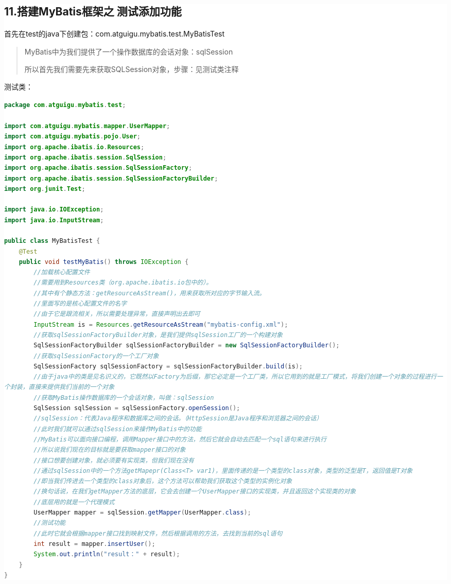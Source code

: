 ## 11.搭建MyBatis框架之  测试添加功能

首先在test的java下创建包：com.atguigu.mybatis.test.MyBatisTest

> MyBatis中为我们提供了一个操作数据库的会话对象：sqlSession
>
> 所以首先我们需要先来获取SQLSession对象，步骤：见测试类注释

测试类：

```java
package com.atguigu.mybatis.test;

import com.atguigu.mybatis.mapper.UserMapper;
import com.atguigu.mybatis.pojo.User;
import org.apache.ibatis.io.Resources;
import org.apache.ibatis.session.SqlSession;
import org.apache.ibatis.session.SqlSessionFactory;
import org.apache.ibatis.session.SqlSessionFactoryBuilder;
import org.junit.Test;

import java.io.IOException;
import java.io.InputStream;

public class MyBatisTest {
    @Test
    public void testMyBatis() throws IOException {
        //加载核心配置文件
        //需要用到Resources类（org.apache.ibatis.io包中的）。
        //其中有个静态方法：getResourceAsStream()，用来获取所对应的字节输入流。
        //里面写的是核心配置文件的名字
        //由于它是跟流相关，所以需要处理异常，直接声明出去即可
        InputStream is = Resources.getResourceAsStream("mybatis-config.xml");
        //获取sqlSessionFactoryBuilder对象，是我们提供sqlSession工厂的一个构建对象
        SqlSessionFactoryBuilder sqlSessionFactoryBuilder = new SqlSessionFactoryBuilder();
        //获取sqlSessionFactory的一个工厂对象
        SqlSessionFactory sqlSessionFactory = sqlSessionFactoryBuilder.build(is);
        //由于java中的类是见名识义的，它既然以Factory为后缀，那它必定是一个工厂类，所以它用到的就是工厂模式，将我们创建一个对象的过程进行一个封装，直接来提供我们当前的一个对象
        //获取MyBatis操作数据库的一个会话对象，叫做：sqlSession
        SqlSession sqlSession = sqlSessionFactory.openSession();
        //sqlSession：代表Java程序和数据库之间的会话。（HttpSession是Java程序和浏览器之间的会话）
        //此时我们就可以通过sqlSession来操作MyBatis中的功能
        //MyBatis可以面向接口编程，调用Mapper接口中的方法，然后它就会自动去匹配一个sql语句来进行执行
        //所以说我们现在的目标就是要获取mapper接口的对象
        //接口想要创建对象，就必须要有实现类，但我们现在没有
        //通过sqlSession中的一个方法getMapepr(Class<T> var1)，里面传递的是一个类型的class对象，类型的泛型是T，返回值是T对象
        //即当我们传进去一个类型的class对象后，这个方法可以帮助我们获取这个类型的实例化对象
        //换句话说，在我们getMapper方法的底层，它会去创建一个UserMapper接口的实现类，并且返回这个实现类的对象
        //底层用的就是一个代理模式
        UserMapper mapper = sqlSession.getMapper(UserMapper.class);
        //测试功能
        //此时它就会根据mapper接口找到映射文件，然后根据调用的方法，去找到当前的sql语句
        int result = mapper.insertUser();
        System.out.println("result：" + result);
    }
}
```
